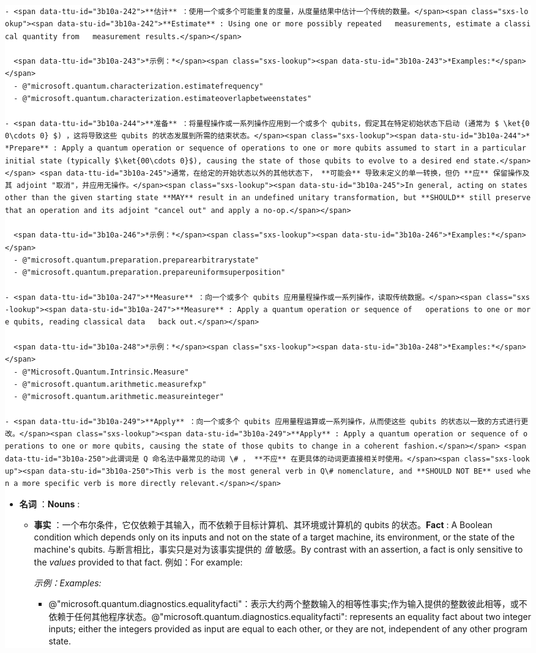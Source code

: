     - <span data-ttu-id="3b10a-242">**估计** ：使用一个或多个可能重复的度量，从度量结果中估计一个传统的数量。</span><span class="sxs-lookup"><span data-stu-id="3b10a-242">**Estimate** : Using one or more possibly repeated   measurements, estimate a classical quantity from   measurement results.</span></span>

      <span data-ttu-id="3b10a-243">*示例：*</span><span class="sxs-lookup"><span data-stu-id="3b10a-243">*Examples:*</span></span>
      - @"microsoft.quantum.characterization.estimatefrequency"
      - @"microsoft.quantum.characterization.estimateoverlapbetweenstates"

    - <span data-ttu-id="3b10a-244">**准备** ：将量程操作或一系列操作应用到一个或多个 qubits，假定其在特定初始状态下启动 (通常为 $ \ket{00\cdots 0} $) ，这将导致这些 qubits 的状态发展到所需的结束状态。</span><span class="sxs-lookup"><span data-stu-id="3b10a-244">**Prepare** : Apply a quantum operation or sequence of operations to one or more qubits assumed to start in a particular initial state (typically $\ket{00\cdots 0}$), causing the state of those qubits to evolve to a desired end state.</span></span> <span data-ttu-id="3b10a-245">通常，在给定的开始状态以外的其他状态下， **可能会** 导致未定义的单一转换，但仍 **应** 保留操作及其 adjoint "取消"，并应用无操作。</span><span class="sxs-lookup"><span data-stu-id="3b10a-245">In general, acting on states other than the given starting state **MAY** result in an undefined unitary transformation, but **SHOULD** still preserve that an operation and its adjoint "cancel out" and apply a no-op.</span></span>

      <span data-ttu-id="3b10a-246">*示例：*</span><span class="sxs-lookup"><span data-stu-id="3b10a-246">*Examples:*</span></span>
      - @"microsoft.quantum.preparation.preparearbitrarystate"
      - @"microsoft.quantum.preparation.prepareuniformsuperposition"

    - <span data-ttu-id="3b10a-247">**Measure** ：向一个或多个 qubits 应用量程操作或一系列操作，读取传统数据。</span><span class="sxs-lookup"><span data-stu-id="3b10a-247">**Measure** : Apply a quantum operation or sequence of   operations to one or more qubits, reading classical data   back out.</span></span>

      <span data-ttu-id="3b10a-248">*示例：*</span><span class="sxs-lookup"><span data-stu-id="3b10a-248">*Examples:*</span></span>
      - @"Microsoft.Quantum.Intrinsic.Measure"
      - @"microsoft.quantum.arithmetic.measurefxp"
      - @"microsoft.quantum.arithmetic.measureinteger"

    - <span data-ttu-id="3b10a-249">**Apply** ：向一个或多个 qubits 应用量程运算或一系列操作，从而使这些 qubits 的状态以一致的方式进行更改。</span><span class="sxs-lookup"><span data-stu-id="3b10a-249">**Apply** : Apply a quantum operation or sequence of operations to one or more qubits, causing the state of those qubits to change in a coherent fashion.</span></span> <span data-ttu-id="3b10a-250">此谓词是 Q 命名法中最常见的动词 \# ， **不应** 在更具体的动词更直接相关时使用。</span><span class="sxs-lookup"><span data-stu-id="3b10a-250">This verb is the most general verb in Q\# nomenclature, and **SHOULD NOT BE** used when a more specific verb is more directly relevant.</span></span>

  - <span data-ttu-id="3b10a-251">**名词** ：</span><span class="sxs-lookup"><span data-stu-id="3b10a-251">**Nouns** :</span></span>

    - <span data-ttu-id="3b10a-252">**事实** ：一个布尔条件，它仅依赖于其输入，而不依赖于目标计算机、其环境或计算机的 qubits 的状态。</span><span class="sxs-lookup"><span data-stu-id="3b10a-252">**Fact** : A Boolean condition which depends only on its inputs and not on the state of a target machine, its environment, or the state of the machine's qubits.</span></span> <span data-ttu-id="3b10a-253">与断言相比，事实只是对为该事实提供的 *值* 敏感。</span><span class="sxs-lookup"><span data-stu-id="3b10a-253">By contrast with an assertion, a fact is only sensitive to the *values* provided to that fact.</span></span> <span data-ttu-id="3b10a-254">例如：</span><span class="sxs-lookup"><span data-stu-id="3b10a-254">For example:</span></span>

      <span data-ttu-id="3b10a-255">*示例：*</span><span class="sxs-lookup"><span data-stu-id="3b10a-255">*Examples:*</span></span>
      - <span data-ttu-id="3b10a-256">@"microsoft.quantum.diagnostics.equalityfacti"：表示大约两个整数输入的相等性事实;作为输入提供的整数彼此相等，或不依赖于任何其他程序状态。</span><span class="sxs-lookup"><span data-stu-id="3b10a-256">@"microsoft.quantum.diagnostics.equalityfacti": represents an equality fact about two integer inputs; either the integers provided as input are equal to each other, or they are not, independent of any other program state.</span></span>

